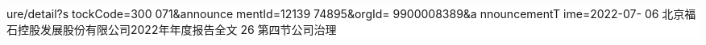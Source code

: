 ure/detail?s
tockCode=300
071&announce
mentId=12139
74895&orgId=
9900008389&a
nnouncementT
ime=2022-07-
06
北京福石控股发展股份有限公司2022年年度报告全文
26
第四节公司治理